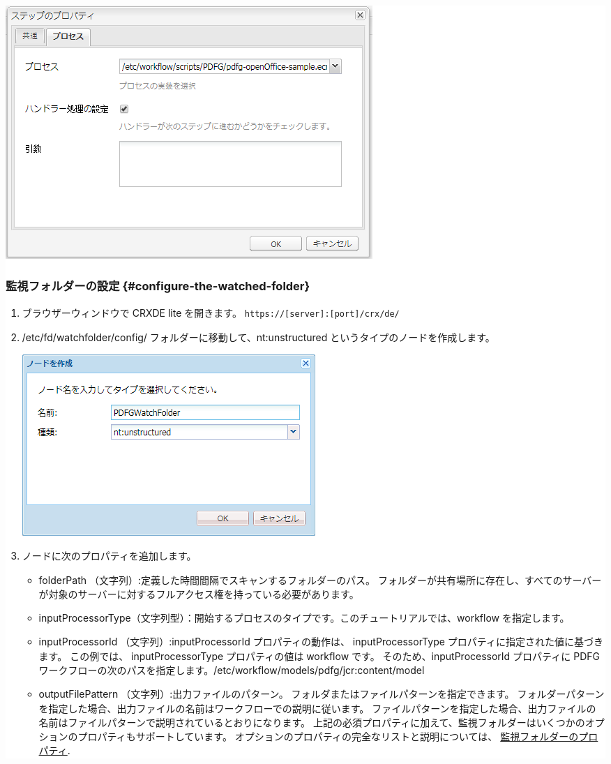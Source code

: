    ![create-a-workflow3-pdf](assets/create-a-workflow3-pdf.png)

### 監視フォルダーの設定 {#configure-the-watched-folder}

1. ブラウザーウィンドウで CRXDE lite を開きます。 `https://[server]:[port]/crx/de/`

1. /etc/fd/watchfolder/config/ フォルダーに移動して、nt:unstructured というタイプのノードを作成します。

   ![configure-the-watched-folder-pdf](assets/configure-the-watched-folder-pdf.png)

1. ノードに次のプロパティを追加します。

   * folderPath （文字列）:定義した時間間隔でスキャンするフォルダーのパス。 フォルダーが共有場所に存在し、すべてのサーバーが対象のサーバーに対するフルアクセス権を持っている必要があります。

   * inputProcessorType（文字列型）：開始するプロセスのタイプです。このチュートリアルでは、workflow を指定します。

   * inputProcessorId （文字列）:inputProcessorId プロパティの動作は、 inputProcessorType プロパティに指定された値に基づきます。 この例では、 inputProcessorType プロパティの値は workflow です。 そのため、inputProcessorId プロパティに PDFG ワークフローの次のパスを指定します。/etc/workflow/models/pdfg/jcr:content/model

   * outputFilePattern （文字列）:出力ファイルのパターン。 フォルダまたはファイルパターンを指定できます。 フォルダーパターンを指定した場合、出力ファイルの名前はワークフローでの説明に従います。 ファイルパターンを指定した場合、出力ファイルの名前はファイルパターンで説明されているとおりになります。
   上記の必須プロパティに加えて、監視フォルダーはいくつかのオプションのプロパティもサポートしています。 オプションのプロパティの完全なリストと説明については、 [監視フォルダーのプロパティ](#watchedfolderproperties).
